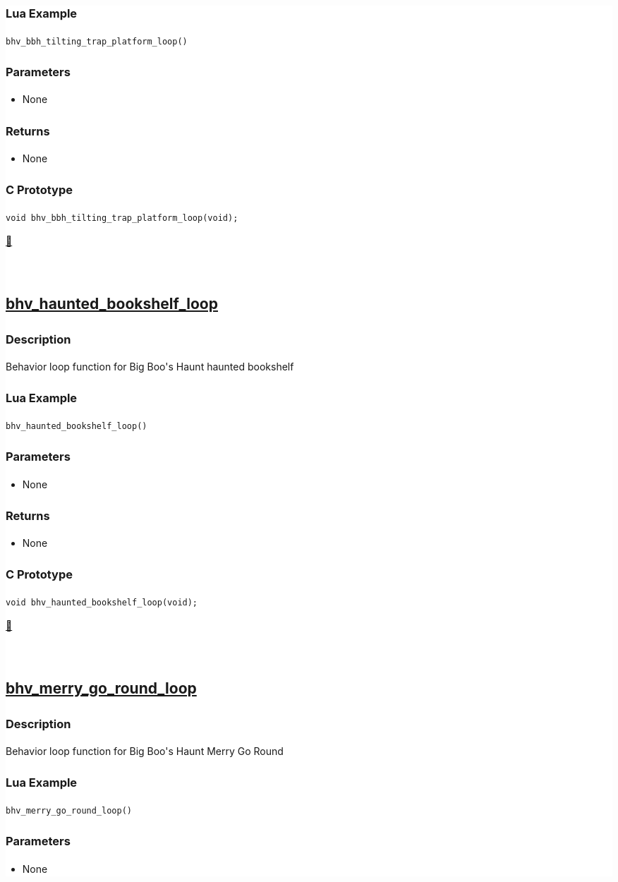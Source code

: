 ### Lua Example
`bhv_bbh_tilting_trap_platform_loop()`

### Parameters
- None

### Returns
- None

### C Prototype
`void bhv_bbh_tilting_trap_platform_loop(void);`

[:arrow_up_small:](#)

<br />

## [bhv_haunted_bookshelf_loop](#bhv_haunted_bookshelf_loop)

### Description
Behavior loop function for Big Boo's Haunt haunted bookshelf

### Lua Example
`bhv_haunted_bookshelf_loop()`

### Parameters
- None

### Returns
- None

### C Prototype
`void bhv_haunted_bookshelf_loop(void);`

[:arrow_up_small:](#)

<br />

## [bhv_merry_go_round_loop](#bhv_merry_go_round_loop)

### Description
Behavior loop function for Big Boo's Haunt Merry Go Round

### Lua Example
`bhv_merry_go_round_loop()`

### Parameters
- None
